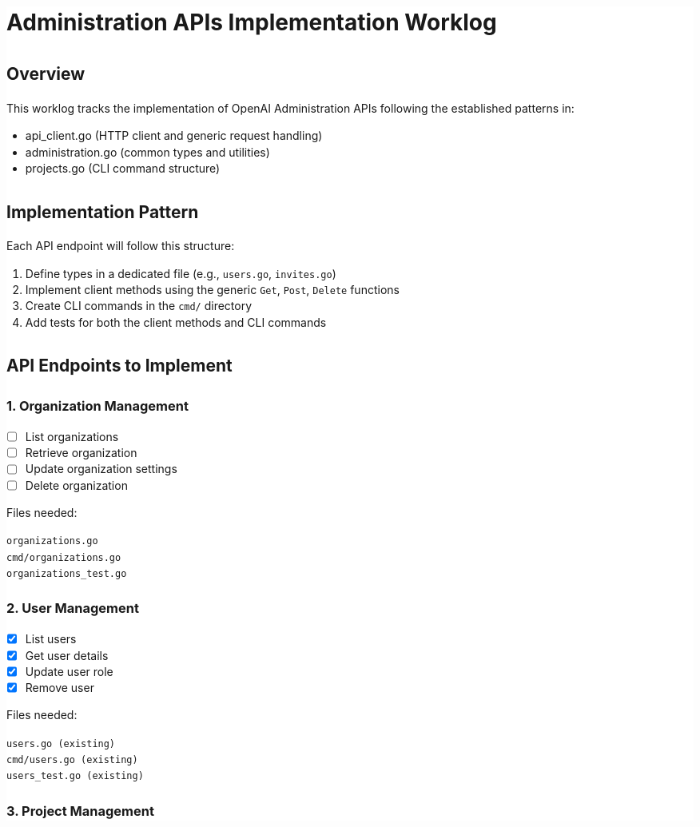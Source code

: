 # Administration APIs Implementation Worklog

## Overview

This worklog tracks the implementation of OpenAI Administration APIs following the established patterns in:

- api_client.go (HTTP client and generic request handling)
- administration.go (common types and utilities)
- projects.go (CLI command structure)

## Implementation Pattern

Each API endpoint will follow this structure:

1. Define types in a dedicated file (e.g., `users.go`, `invites.go`)
2. Implement client methods using the generic `Get`, `Post`, `Delete` functions
3. Create CLI commands in the `cmd/` directory
4. Add tests for both the client methods and CLI commands

## API Endpoints to Implement

### 1. Organization Management

- [ ] List organizations
- [ ] Retrieve organization
- [ ] Update organization settings
- [ ] Delete organization

Files needed:

```
organizations.go
cmd/organizations.go
organizations_test.go
```

### 2. User Management

- [x] List users
- [x] Get user details
- [x] Update user role
- [x] Remove user

Files needed:

```
users.go (existing)
cmd/users.go (existing)
users_test.go (existing)
```

### 3. Project Management
